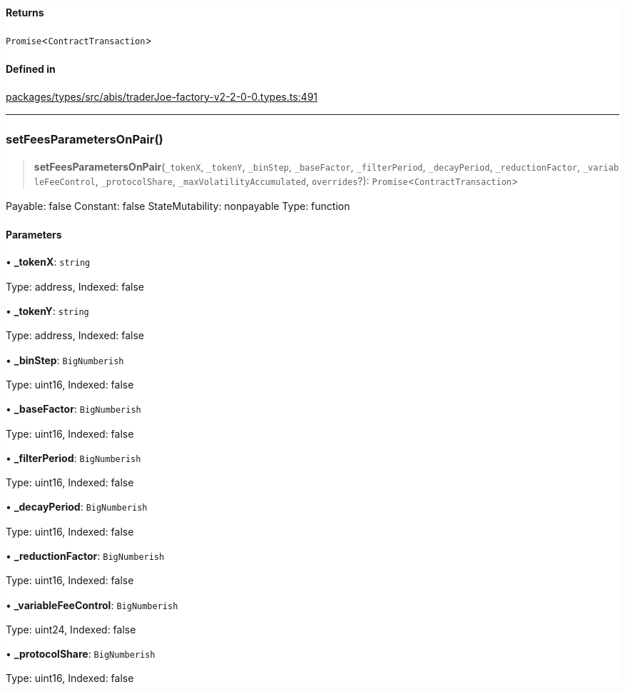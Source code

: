 #### Returns

`Promise`\<`ContractTransaction`\>

#### Defined in

[packages/types/src/abis/traderJoe-factory-v2-2-0-0.types.ts:491](https://github.com/niZmosis/dex-toolkit/blob/3d8b41b44787b30fbea5de3ab4737662ffb61bc8/packages/types/src/abis/traderJoe-factory-v2-2-0-0.types.ts#L491)

***

### setFeesParametersOnPair()

> **setFeesParametersOnPair**(`_tokenX`, `_tokenY`, `_binStep`, `_baseFactor`, `_filterPeriod`, `_decayPeriod`, `_reductionFactor`, `_variableFeeControl`, `_protocolShare`, `_maxVolatilityAccumulated`, `overrides`?): `Promise`\<`ContractTransaction`\>

Payable: false
Constant: false
StateMutability: nonpayable
Type: function

#### Parameters

• **\_tokenX**: `string`

Type: address, Indexed: false

• **\_tokenY**: `string`

Type: address, Indexed: false

• **\_binStep**: `BigNumberish`

Type: uint16, Indexed: false

• **\_baseFactor**: `BigNumberish`

Type: uint16, Indexed: false

• **\_filterPeriod**: `BigNumberish`

Type: uint16, Indexed: false

• **\_decayPeriod**: `BigNumberish`

Type: uint16, Indexed: false

• **\_reductionFactor**: `BigNumberish`

Type: uint16, Indexed: false

• **\_variableFeeControl**: `BigNumberish`

Type: uint24, Indexed: false

• **\_protocolShare**: `BigNumberish`

Type: uint16, Indexed: false
